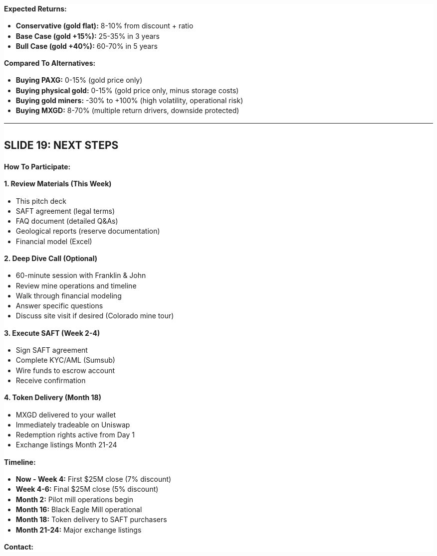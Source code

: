**Expected Returns:**

- **Conservative (gold flat):** 8-10% from discount + ratio
- **Base Case (gold +15%):** 25-35% in 3 years
- **Bull Case (gold +40%):** 60-70% in 5 years

**Compared To Alternatives:**

- **Buying PAXG:** 0-15% (gold price only)
- **Buying physical gold:** 0-15% (gold price only, minus storage costs)
- **Buying gold miners:** -30% to +100% (high volatility, operational risk)
- **Buying MXGD:** 8-70% (multiple return drivers, downside protected)

---

## SLIDE 19: NEXT STEPS

**How To Participate:**

**1. Review Materials (This Week)**
- This pitch deck
- SAFT agreement (legal terms)
- FAQ document (detailed Q&As)
- Geological reports (reserve documentation)
- Financial model (Excel)

**2. Deep Dive Call (Optional)**
- 60-minute session with Franklin & John
- Review mine operations and timeline
- Walk through financial modeling
- Answer specific questions
- Discuss site visit if desired (Colorado mine tour)

**3. Execute SAFT (Week 2-4)**
- Sign SAFT agreement
- Complete KYC/AML (Sumsub)
- Wire funds to escrow account
- Receive confirmation

**4. Token Delivery (Month 18)**
- MXGD delivered to your wallet
- Immediately tradeable on Uniswap
- Redemption rights active from Day 1
- Exchange listings Month 21-24

**Timeline:**

- **Now - Week 4:** First $25M close (7% discount)
- **Week 4-6:** Final $25M close (5% discount)  
- **Month 2:** Pilot mill operations begin
- **Month 16:** Black Eagle Mill operational
- **Month 18:** Token delivery to SAFT purchasers
- **Month 21-24:** Major exchange listings

**Contact:**
